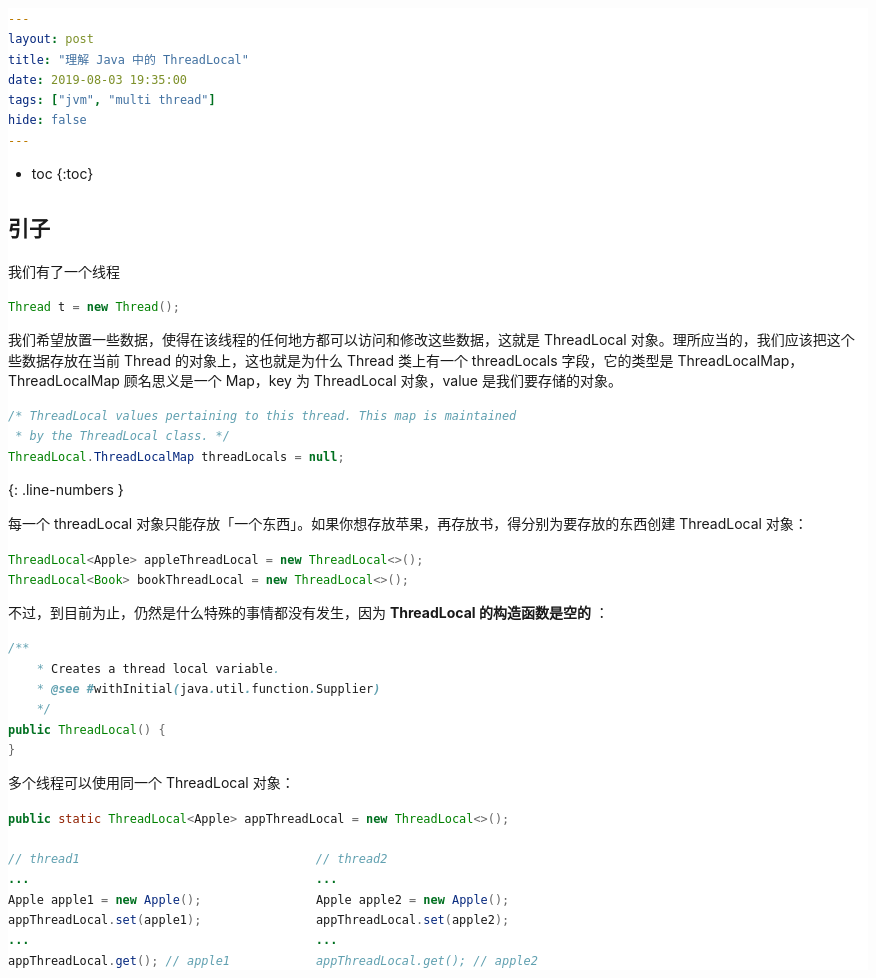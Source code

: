 ```yaml
---
layout: post
title: "理解 Java 中的 ThreadLocal"
date: 2019-08-03 19:35:00
tags: ["jvm", "multi thread"]
hide: false
---
```


* toc
{:toc}

## 引子

我们有了一个线程
~~~ java
Thread t = new Thread();
~~~

我们希望放置一些数据，使得在该线程的任何地方都可以访问和修改这些数据，这就是 ThreadLocal 对象。理所应当的，我们应该把这个些数据存放在当前 Thread 的对象上，这也就是为什么 Thread 类上有一个 threadLocals 字段，它的类型是 ThreadLocalMap，ThreadLocalMap 顾名思义是一个 Map，key 为 ThreadLocal 对象，value 是我们要存储的对象。
~~~java
/* ThreadLocal values pertaining to this thread. This map is maintained
 * by the ThreadLocal class. */
ThreadLocal.ThreadLocalMap threadLocals = null;
~~~
{: .line-numbers }

每一个 threadLocal 对象只能存放「一个东西」。如果你想存放苹果，再存放书，得分别为要存放的东西创建 ThreadLocal 对象：
```java
ThreadLocal<Apple> appleThreadLocal = new ThreadLocal<>();
ThreadLocal<Book> bookThreadLocal = new ThreadLocal<>();
```
不过，到目前为止，仍然是什么特殊的事情都没有发生，因为 **ThreadLocal 的构造函数是空的** ：
```java
/**
    * Creates a thread local variable.
    * @see #withInitial(java.util.function.Supplier)
    */
public ThreadLocal() {
}
```

多个线程可以使用同一个 ThreadLocal 对象：
```java
public static ThreadLocal<Apple> appThreadLocal = new ThreadLocal<>();

// thread1                                 // thread2
...                                        ...
Apple apple1 = new Apple();                Apple apple2 = new Apple();
appThreadLocal.set(apple1);                appThreadLocal.set(apple2);
...                                        ...
appThreadLocal.get(); // apple1            appThreadLocal.get(); // apple2
```
